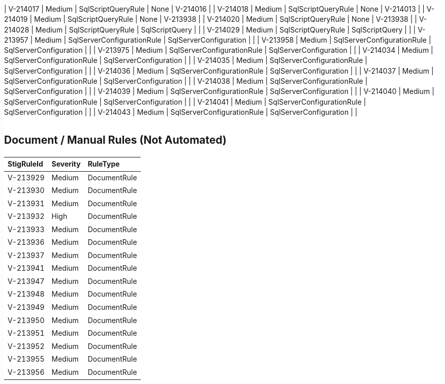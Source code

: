 | V-214017 | Medium | SqlScriptQueryRule | None | V-214016 |
| V-214018 | Medium | SqlScriptQueryRule | None | V-214013 |
| V-214019 | Medium | SqlScriptQueryRule | None | V-213938 |
| V-214020 | Medium | SqlScriptQueryRule | None | V-213938 |
| V-214028 | Medium | SqlScriptQueryRule | SqlScriptQuery |  |
| V-214029 | Medium | SqlScriptQueryRule | SqlScriptQuery |  |
| V-213957 | Medium | SqlServerConfigurationRule | SqlServerConfiguration |  |
| V-213958 | Medium | SqlServerConfigurationRule | SqlServerConfiguration |  |
| V-213975 | Medium | SqlServerConfigurationRule | SqlServerConfiguration |  |
| V-214034 | Medium | SqlServerConfigurationRule | SqlServerConfiguration |  |
| V-214035 | Medium | SqlServerConfigurationRule | SqlServerConfiguration |  |
| V-214036 | Medium | SqlServerConfigurationRule | SqlServerConfiguration |  |
| V-214037 | Medium | SqlServerConfigurationRule | SqlServerConfiguration |  |
| V-214038 | Medium | SqlServerConfigurationRule | SqlServerConfiguration |  |
| V-214039 | Medium | SqlServerConfigurationRule | SqlServerConfiguration |  |
| V-214040 | Medium | SqlServerConfigurationRule | SqlServerConfiguration |  |
| V-214041 | Medium | SqlServerConfigurationRule | SqlServerConfiguration |  |
| V-214043 | Medium | SqlServerConfigurationRule | SqlServerConfiguration |  |

## Document / Manual Rules (Not Automated)

| StigRuleId | Severity | RuleType |
| :---- | :---- | :---- |
| V-213929 | Medium | DocumentRule |
| V-213930 | Medium | DocumentRule |
| V-213931 | Medium | DocumentRule |
| V-213932 | High | DocumentRule |
| V-213933 | Medium | DocumentRule |
| V-213936 | Medium | DocumentRule |
| V-213937 | Medium | DocumentRule |
| V-213941 | Medium | DocumentRule |
| V-213947 | Medium | DocumentRule |
| V-213948 | Medium | DocumentRule |
| V-213949 | Medium | DocumentRule |
| V-213950 | Medium | DocumentRule |
| V-213951 | Medium | DocumentRule |
| V-213952 | Medium | DocumentRule |
| V-213955 | Medium | DocumentRule |
| V-213956 | Medium | DocumentRule |